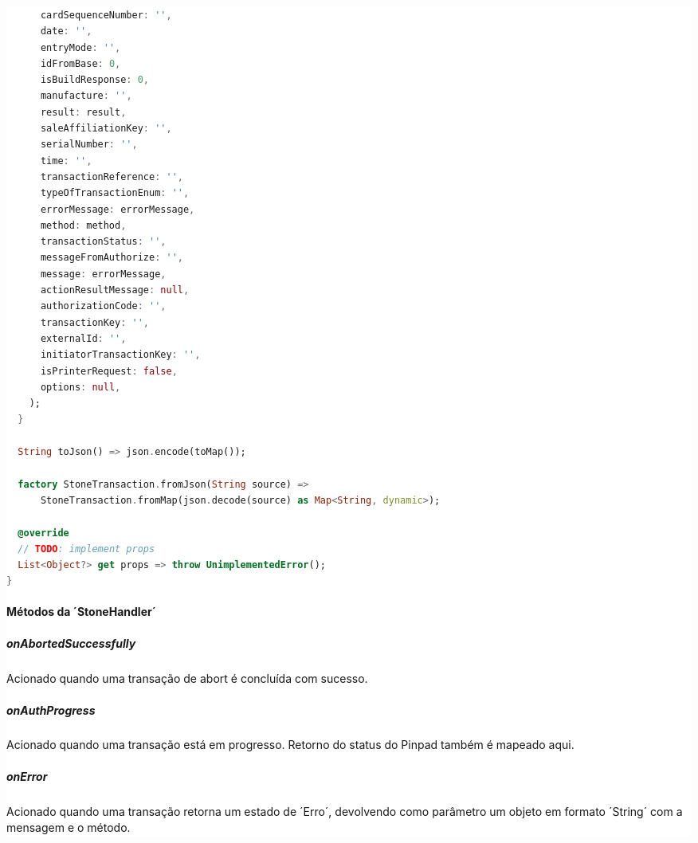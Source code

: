 ```dart
      cardSequenceNumber: '',
      date: '',
      entryMode: '',
      idFromBase: 0,
      isBuildResponse: 0,
      manufacture: '',
      result: result,
      saleAffiliationKey: '',
      serialNumber: '',
      time: '',
      transactionReference: '',
      typeOfTransactionEnum: '',
      errorMessage: errorMessage,
      method: method,
      transactionStatus: '',
      messageFromAuthorize: '',
      message: errorMessage,
      actionResultMessage: null,
      authorizationCode: '',
      transactionKey: '',
      externalId: '',
      initiatorTransactionKey: '',
      isPrinterRequest: false,
      options: null,
    );
  }

  String toJson() => json.encode(toMap());

  factory StoneTransaction.fromJson(String source) =>
      StoneTransaction.fromMap(json.decode(source) as Map<String, dynamic>);

  @override
  // TODO: implement props
  List<Object?> get props => throw UnimplementedError();
}
```

#### Métodos da ´StoneHandler´

##### onAbortedSuccessfully

Acionado quando uma transação de abort é concluída com sucesso.

##### onAuthProgress

Acionado quando uma transação está em progresso.
Retorno do status do Pinpad também é mapeado aqui.

##### onError

Acionado quando uma transação retorna um estado de ´Erro´, devolvendo como parâmetro um objeto em formato ´String´ com a mensagem e o método.
